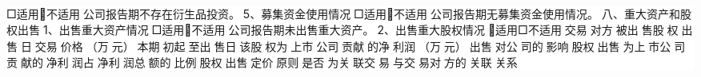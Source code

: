 □适用不适用
公司报告期不存在衍生品投资。
5、募集资金使用情况
□适用不适用
公司报告期无募集资金使用情况。
八、重大资产和股权出售
1、出售重大资产情况
□适用不适用
公司报告期未出售重大资产。
2、出售重大股权情况
适用□不适用
交易
对方
被出
售股
权
出售
日
交易
价格
（万
元）
本期
初起
至出
售日
该股
权为
上市
公司
贡献
的净
利润
（万
元）
出售
对公
司的
影响
股权
出售
为上
市公
司贡
献的
净利
润占
净利
润总
额的
比例
股权
出售
定价
原则
是否
为关
联交
易
与交
易对
方的
关联
关系